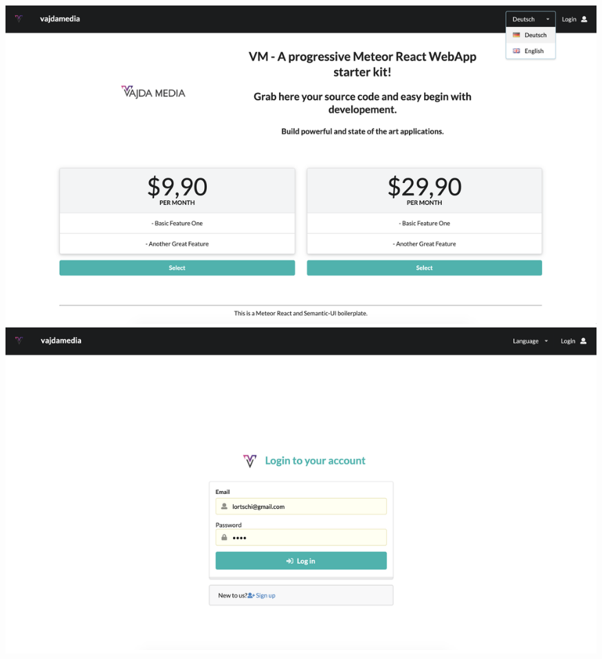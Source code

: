 !['home-lang'](app/public/themes/default/assets/images/home-lang_screenshot.png)
!['login'](app/public/themes/default/assets/images/login_screenshot.png)